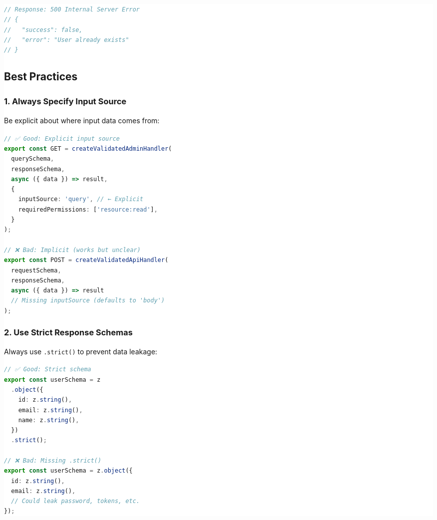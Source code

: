 ```typescript
// Response: 500 Internal Server Error
// {
//   "success": false,
//   "error": "User already exists"
// }
```

## Best Practices

### 1. Always Specify Input Source

Be explicit about where input data comes from:

```typescript
// ✅ Good: Explicit input source
export const GET = createValidatedAdminHandler(
  querySchema,
  responseSchema,
  async ({ data }) => result,
  {
    inputSource: 'query', // ← Explicit
    requiredPermissions: ['resource:read'],
  }
);

// ❌ Bad: Implicit (works but unclear)
export const POST = createValidatedApiHandler(
  requestSchema,
  responseSchema,
  async ({ data }) => result
  // Missing inputSource (defaults to 'body')
);
```

### 2. Use Strict Response Schemas

Always use `.strict()` to prevent data leakage:

```typescript
// ✅ Good: Strict schema
export const userSchema = z
  .object({
    id: z.string(),
    email: z.string(),
    name: z.string(),
  })
  .strict();

// ❌ Bad: Missing .strict()
export const userSchema = z.object({
  id: z.string(),
  email: z.string(),
  // Could leak password, tokens, etc.
});
```
